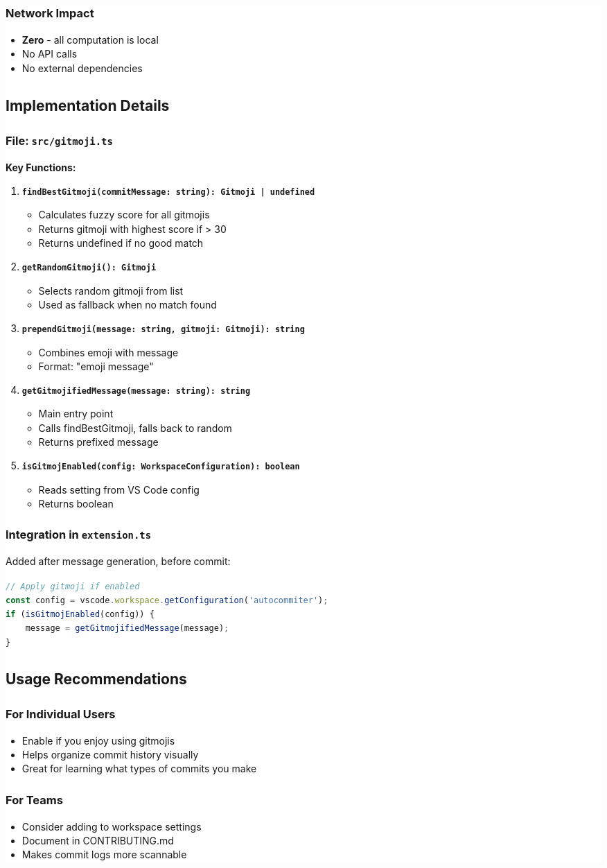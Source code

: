 ### Network Impact
- **Zero** - all computation is local
- No API calls
- No external dependencies

## Implementation Details

### File: `src/gitmoji.ts`

**Key Functions:**

1. **`findBestGitmoji(commitMessage: string): Gitmoji | undefined`**
   - Calculates fuzzy score for all gitmojis
   - Returns gitmoji with highest score if > 30
   - Returns undefined if no good match

2. **`getRandomGitmoji(): Gitmoji`**
   - Selects random gitmoji from list
   - Used as fallback when no match found

3. **`prependGitmoji(message: string, gitmoji: Gitmoji): string`**
   - Combines emoji with message
   - Format: "emoji message"

4. **`getGitmojifiedMessage(message: string): string`**
   - Main entry point
   - Calls findBestGitmoji, falls back to random
   - Returns prefixed message

5. **`isGitmojEnabled(config: WorkspaceConfiguration): boolean`**
   - Reads setting from VS Code config
   - Returns boolean

### Integration in `extension.ts`

Added after message generation, before commit:
```typescript
// Apply gitmoji if enabled
const config = vscode.workspace.getConfiguration('autocommiter');
if (isGitmojEnabled(config)) {
    message = getGitmojifiedMessage(message);
}
```

## Usage Recommendations

### For Individual Users
- Enable if you enjoy using gitmojis
- Helps organize commit history visually
- Great for learning what types of commits you make

### For Teams
- Consider adding to workspace settings
- Document in CONTRIBUTING.md
- Makes commit logs more scannable
